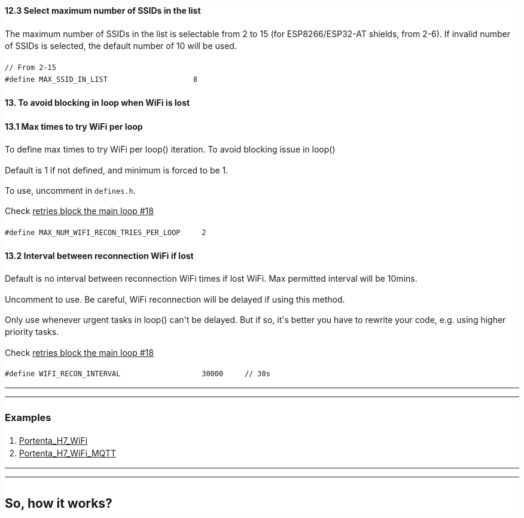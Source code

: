 #### 12.3 Select maximum number of SSIDs in the list

The maximum number of SSIDs in the list is selectable from 2 to 15 (for ESP8266/ESP32-AT shields, from 2-6). If invalid number of SSIDs is selected, the default number of 10 will be used.


```
// From 2-15
#define MAX_SSID_IN_LIST                    8
```

#### 13. To avoid blocking in loop when WiFi is lost


#### 13.1 Max times to try WiFi per loop

To define max times to try WiFi per loop() iteration. To avoid blocking issue in loop()

Default is 1 if not defined, and minimum is forced to be 1.

To use, uncomment in `defines.h`. 

Check [retries block the main loop #18](https://github.com/khoih-prog/WiFiManager_NINA_Lite/issues/18#issue-1094004380)

```
#define MAX_NUM_WIFI_RECON_TRIES_PER_LOOP     2
```

#### 13.2 Interval between reconnection WiFi if lost

Default is no interval between reconnection WiFi times if lost WiFi. Max permitted interval will be 10mins.

Uncomment to use. Be careful, WiFi reconnection will be delayed if using this method.

Only use whenever urgent tasks in loop() can't be delayed. But if so, it's better you have to rewrite your code, e.g. using higher priority tasks.

Check [retries block the main loop #18](https://github.com/khoih-prog/WiFiManager_NINA_Lite/issues/18#issuecomment-1006197561)

```
#define WIFI_RECON_INTERVAL                   30000     // 30s
```



---
---

### Examples

 1. [Portenta_H7_WiFi](examples/Portenta_H7_WiFi)
 2. [Portenta_H7_WiFi_MQTT](examples/Portenta_H7_WiFi_MQTT)
 
---
---

## So, how it works?
